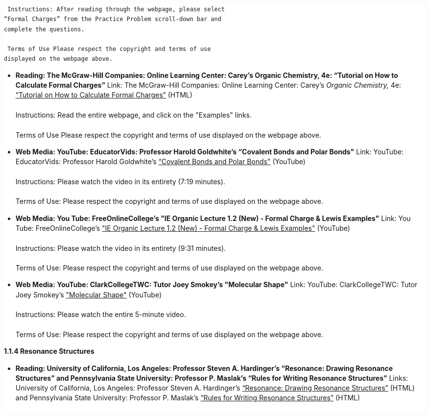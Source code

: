      Instructions: After reading through the webpage, please select
    “Formal Charges” from the Practice Problem scroll-down bar and
    complete the questions.  
        
     Terms of Use Please respect the copyright and terms of use
    displayed on the webpage above.

-   **Reading: The McGraw-Hill Companies: Online Learning Center:
    Carey’s Organic Chemistry, 4e: “Tutorial on How to Calculate Formal
    Charges”**
    Link: The McGraw-Hill Companies: Online Learning Center: Carey’s
    *Organic Chemistry,* 4e: [“Tutorial on How to Calculate Formal
    Charges”](http://www.mhhe.com/physsci/chemistry/carey/student/olc/ch01lewis.html)
    (HTML)  
        
     Instructions: Read the entire webpage, and click on the "Examples"
    links.  
        
     Terms of Use Please respect the copyright and terms of use
    displayed on the webpage above.

-   **Web Media: YouTube: EducatorVids: Professor Harold Goldwhite’s
    “Covalent Bonds and Polar Bonds"**
    Link: YouTube: EducatorVids: Professor Harold Goldwhite’s [“Covalent
    Bonds and Polar
    Bonds"](http://www.youtube.com/watch?v=tOpke6cpqWY&feature=related)
    (YouTube)  
        
     Instructions: Please watch the video in its entirety (7:19
    minutes).  
        
     Terms of Use: Please respect the copyright and terms of use
    displayed on the webpage above.

-   **Web Media: You Tube: FreeOnlineCollege’s "IE Organic Lecture 1.2
    (New) - Formal Charge & Lewis Examples"**
    Link: You Tube: FreeOnlineCollege’s ["IE Organic Lecture 1.2 (New) -
    Formal Charge & Lewis
    Examples"](http://www.youtube.com/watch?v=xA9rjREnHgM) (YouTube)  
        
     Instructions: Please watch the video in its entirety (9:31
    minutes).  
        
     Terms of Use: Please respect the copyright and terms of use
    displayed on the webpage above.

-   **Web Media: YouTube: ClarkCollegeTWC: Tutor Joey Smokey’s
    "Molecular Shape"**
    Link: YouTube: ClarkCollegeTWC: Tutor Joey Smokey’s ["Molecular
    Shape"](http://www.youtube.com/watch?v=QwpH0fEwwmo) (YouTube)  
        
     Instructions: Please watch the entire 5-minute video.  
        
     Terms of Use: Please respect the copyright and terms of use
    displayed on the webpage above.

**1.1.4 Resonance Structures** <span id="1.1.4"></span> 
-   **Reading: University of California, Los Angeles: Professor Steven
    A. Hardinger’s “Resonance: Drawing Resonance Structures” and
    Pennsylvania State University: Professor P. Maslak’s “Rules for
    Writing Resonance Structures”**
    Links: University of California, Los Angeles: Professor Steven A.
    Hardinger’s [“Resonance: Drawing Resonance
    Structures”](http://www.chem.ucla.edu/harding/tutorials/resonance/draw_res_str.html)
    (HTML) and Pennsylvania State University: Professor P. Maslak’s
    [“Rules for Writing Resonance
    Structures”](http://courses.chem.psu.edu/chem210/) (HTML)  
        